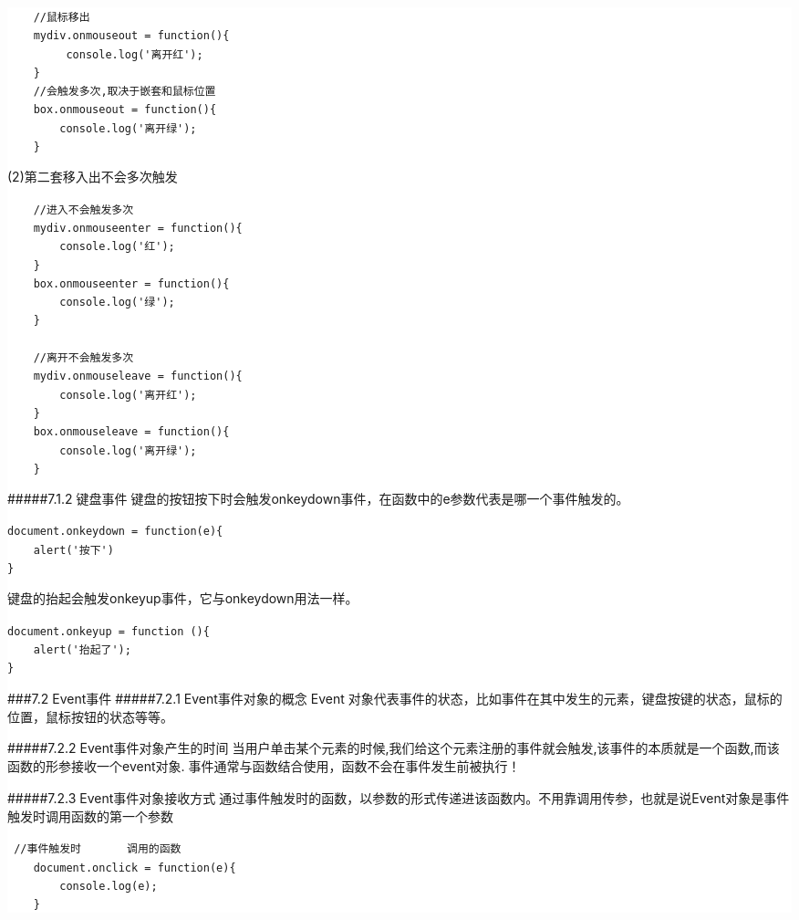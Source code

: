 		//鼠标移出
        mydiv.onmouseout = function(){
             console.log('离开红');
        }
        //会触发多次,取决于嵌套和鼠标位置
        box.onmouseout = function(){
            console.log('离开绿');
        }

(2)第二套移入出不会多次触发

		//进入不会触发多次
        mydiv.onmouseenter = function(){
            console.log('红');
        }
        box.onmouseenter = function(){
            console.log('绿');
        }

		//离开不会触发多次
        mydiv.onmouseleave = function(){
            console.log('离开红');
        }
        box.onmouseleave = function(){
            console.log('离开绿');
        }

#####7.1.2 键盘事件
键盘的按钮按下时会触发onkeydown事件，在函数中的e参数代表是哪一个事件触发的。

    document.onkeydown = function(e){
        alert('按下')
    }

键盘的抬起会触发onkeyup事件，它与onkeydown用法一样。

    document.onkeyup = function (){
        alert('抬起了');
    }


###7.2 Event事件
#####7.2.1 Event事件对象的概念
  Event 对象代表事件的状态，比如事件在其中发生的元素，键盘按键的状态，鼠标的位置，鼠标按钮的状态等等。

#####7.2.2 Event事件对象产生的时间
  当用户单击某个元素的时候,我们给这个元素注册的事件就会触发,该事件的本质就是一个函数,而该函数的形参接收一个event对象.
  事件通常与函数结合使用，函数不会在事件发生前被执行！

#####7.2.3 Event事件对象接收方式
  通过事件触发时的函数，以参数的形式传递进该函数内。不用靠调用传参，也就是说Event对象是事件触发时调用函数的第一个参数

     //事件触发时       调用的函数
        document.onclick = function(e){
            console.log(e);
        }
